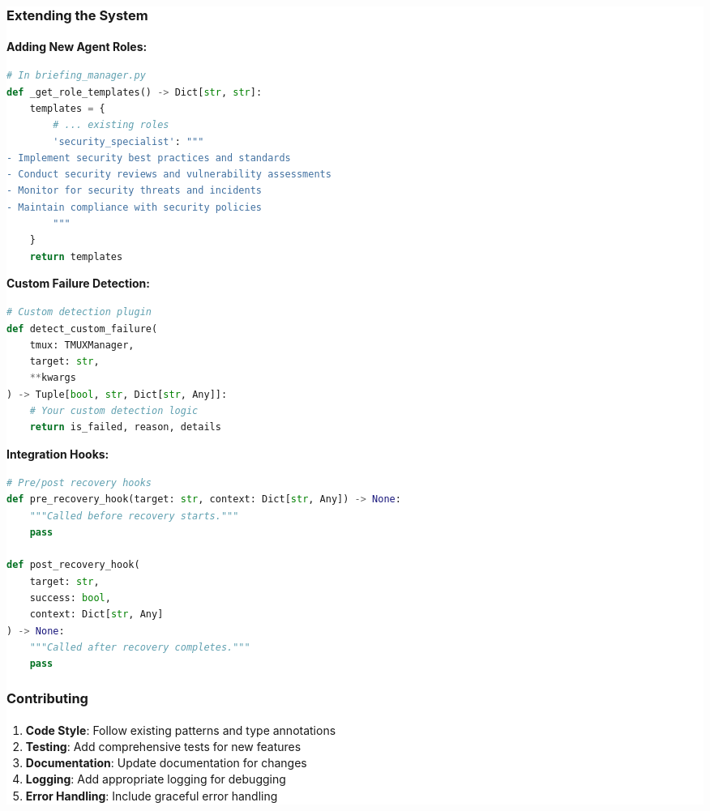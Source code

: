 ### Extending the System

**Adding New Agent Roles:**

```python
# In briefing_manager.py
def _get_role_templates() -> Dict[str, str]:
    templates = {
        # ... existing roles
        'security_specialist': """
- Implement security best practices and standards
- Conduct security reviews and vulnerability assessments
- Monitor for security threats and incidents
- Maintain compliance with security policies
        """
    }
    return templates
```

**Custom Failure Detection:**

```python
# Custom detection plugin
def detect_custom_failure(
    tmux: TMUXManager,
    target: str,
    **kwargs
) -> Tuple[bool, str, Dict[str, Any]]:
    # Your custom detection logic
    return is_failed, reason, details
```

**Integration Hooks:**

```python
# Pre/post recovery hooks
def pre_recovery_hook(target: str, context: Dict[str, Any]) -> None:
    """Called before recovery starts."""
    pass

def post_recovery_hook(
    target: str, 
    success: bool, 
    context: Dict[str, Any]
) -> None:
    """Called after recovery completes."""
    pass
```

### Contributing

1. **Code Style**: Follow existing patterns and type annotations
2. **Testing**: Add comprehensive tests for new features
3. **Documentation**: Update documentation for changes
4. **Logging**: Add appropriate logging for debugging
5. **Error Handling**: Include graceful error handling
